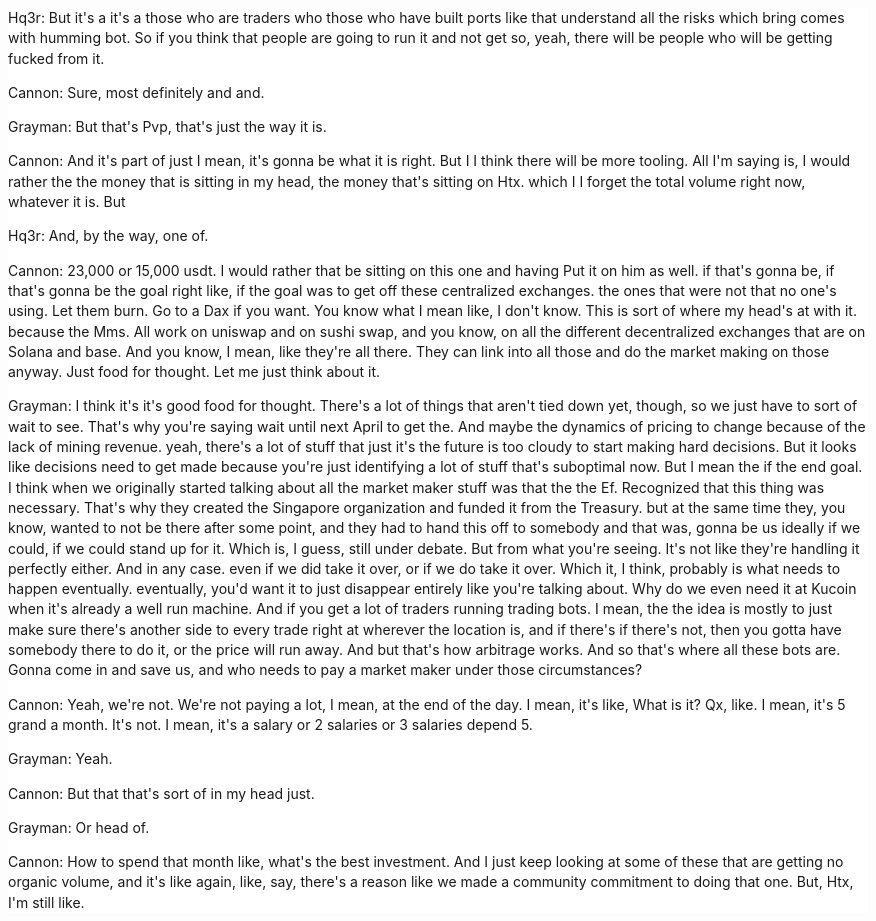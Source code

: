 Hq3r: But it's a it's a those who are traders who those who have built ports like that understand all the risks which bring comes with humming bot. So if you think that people are going to run it and not get so, yeah, there will be people who will be getting fucked from it.

Cannon: Sure, most definitely and and.

Grayman: But that's Pvp, that's just the way it is.

Cannon: And it's part of just I mean, it's gonna be what it is right. But I I think there will be more tooling. All I'm saying is, I would rather the the money that is sitting in my head, the money that's sitting on Htx. which I I forget the total volume right now, whatever it is. But

Hq3r: And, by the way, one of.

Cannon: 23,000 or 15,000 usdt. I would rather that be sitting on this one and having Put it on him as well. if that's gonna be, if that's gonna be the goal right like, if the goal was to get off these centralized exchanges. the ones that were not that no one's using. Let them burn. Go to a Dax if you want. You know what I mean like, I don't know. This is sort of where my head's at with it. because the Mms. All work on uniswap and on sushi swap, and you know, on all the different decentralized exchanges that are on Solana and base. And you know, I mean, like they're all there. They can link into all those and do the market making on those anyway. Just food for thought. Let me just think about it.

Grayman: I think it's it's good food for thought. There's a lot of things that aren't tied down yet, though, so we just have to sort of wait to see. That's why you're saying wait until next April to get the. And maybe the dynamics of pricing to change because of the lack of mining revenue. yeah, there's a lot of stuff that just it's the future is too cloudy to start making hard decisions. But it looks like decisions need to get made because you're just identifying a lot of stuff that's suboptimal now. But I mean the if the end goal. I think when we originally started talking about all the market maker stuff was that the the Ef. Recognized that this thing was necessary. That's why they created the Singapore organization and funded it from the Treasury. but at the same time they, you know, wanted to not be there after some point, and they had to hand this off to somebody and that was, gonna be us ideally if we could, if we could stand up for it. Which is, I guess, still under debate. But from what you're seeing. It's not like they're handling it perfectly either. And in any case. even if we did take it over, or if we do take it over. Which it, I think, probably is what needs to happen eventually. eventually, you'd want it to just disappear entirely like you're talking about. Why do we even need it at Kucoin when it's already a well run machine. And if you get a lot of traders running trading bots. I mean, the the idea is mostly to just make sure there's another side to every trade right at wherever the location is, and if there's if there's not, then you gotta have somebody there to do it, or the price will run away. And but that's how arbitrage works. And so that's where all these bots are. Gonna come in and save us, and who needs to pay a market maker under those circumstances?

Cannon: Yeah, we're not. We're not paying a lot, I mean, at the end of the day. I mean, it's like, What is it? Qx, like. I mean, it's 5 grand a month. It's not. I mean, it's a salary or 2 salaries or 3 salaries depend 5.

Grayman: Yeah.

Cannon: But that that's sort of in my head just.

Grayman: Or head of.

Cannon: How to spend that month like, what's the best investment. And I just keep looking at some of these that are getting no organic volume, and it's like again, like, say, there's a reason like we made a community commitment to doing that one. But, Htx, I'm still like.
